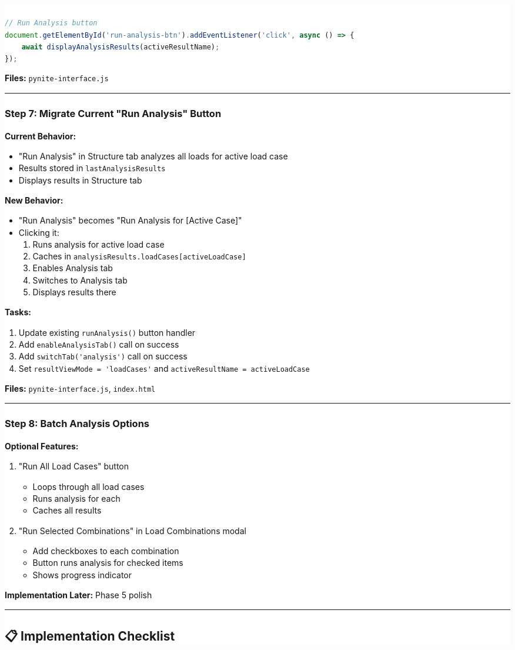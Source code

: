 ```javascript

// Run Analysis button
document.getElementById('run-analysis-btn').addEventListener('click', async () => {
    await displayAnalysisResults(activeResultName);
});
```

**Files:** `pynite-interface.js`

---

### **Step 7: Migrate Current "Run Analysis" Button**

**Current Behavior:**
- "Run Analysis" in Structure tab analyzes all loads for active load case
- Results stored in `lastAnalysisResults`
- Displays results in Structure tab

**New Behavior:**
- "Run Analysis" becomes "Run Analysis for [Active Case]"
- Clicking it:
  1. Runs analysis for active load case
  2. Caches in `analysisResults.loadCases[activeLoadCase]`
  3. Enables Analysis tab
  4. Switches to Analysis tab
  5. Displays results there

**Tasks:**
1. Update existing `runAnalysis()` button handler
2. Add `enableAnalysisTab()` call on success
3. Add `switchTab('analysis')` call on success
4. Set `resultViewMode = 'loadCases'` and `activeResultName = activeLoadCase`

**Files:** `pynite-interface.js`, `index.html`

---

### **Step 8: Batch Analysis Options**

**Optional Features:**
1. "Run All Load Cases" button
   - Loops through all load cases
   - Runs analysis for each
   - Caches all results

2. "Run Selected Combinations" in Load Combinations modal
   - Add checkboxes to each combination
   - Button runs analysis for checked items
   - Shows progress indicator

**Implementation Later:** Phase 5 polish

---

## 📋 Implementation Checklist

